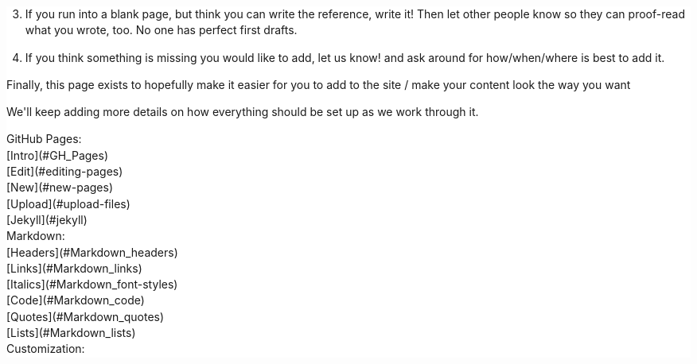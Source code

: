 3. If you run into a blank page, but think you can write the reference, write it! Then let other people know so they can proof-read what you wrote, too. No one has perfect first drafts.

4. If you think something is missing you would like to add, let us know! and ask around for how/when/where is best to add it. 

Finally, this page exists to hopefully make it easier for you to add to the site / make your content look the way you want

We'll keep adding more details on how everything should be set up as we work through it.

<div class="container alert alert-secondary bg-light">
 <div class="row">
  <div class="col">
   <span class="text-muted">GitHub Pages:</span>
  </div>
  <div class="col" markdown="1">
   [Intro](#GH_Pages)
  </div>
  <div class="col" markdown="1">
   [Edit](#editing-pages)
  </div>
  <div class="col" markdown="1">
   [New](#new-pages)
  </div>
  <div class="col" markdown="1">
   [Upload](#upload-files)
  </div>
  <div class="col" markdown="1">
   [Jekyll](#jekyll)
  </div>
 </div>
 <div class="row">
  <div class="col">
   <span class="text-muted">Markdown:</span>
  </div>
  <div class="col" markdown="1">
   [Headers](#Markdown_headers)
  </div>
  <div class="col" markdown="1">
   [Links](#Markdown_links)
  </div>
  <div class="col" markdown="1">
   [Italics](#Markdown_font-styles)
  </div>
  <div class="col" markdown="1">
   [Code](#Markdown_code)
  </div>
  <div class="col" markdown="1">
   [Quotes](#Markdown_quotes)
  </div>
 </div>
 <div class="row">
  <div class="col"></div>
  <div class="col" markdown="1">
   [Lists](#Markdown_lists)
  </div>
  <div class="col"></div>
  <div class="col"></div>
  <div class="col"></div>
  <div class="col"></div>
 </div>
 <div class="row">
  <div class="col">
   <span class="text-muted">Customization:</span>